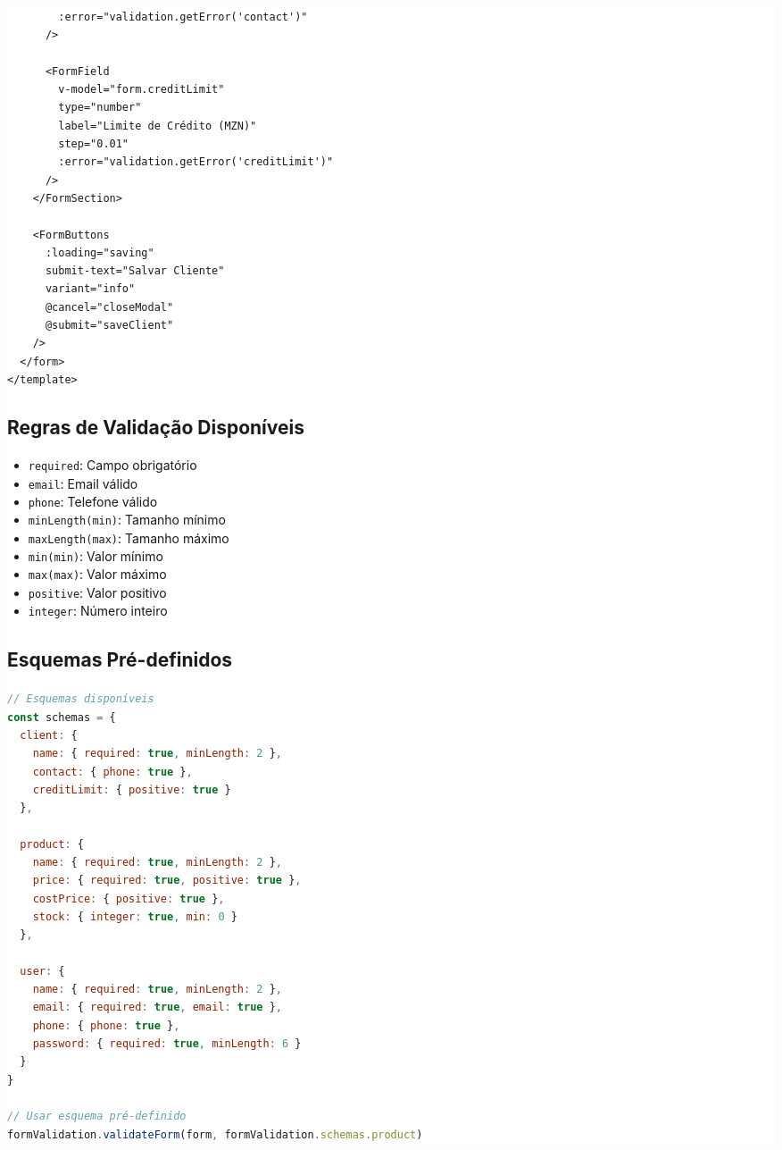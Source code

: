 ```vue
        :error="validation.getError('contact')"
      />
      
      <FormField
        v-model="form.creditLimit"
        type="number"
        label="Limite de Crédito (MZN)"
        step="0.01"
        :error="validation.getError('creditLimit')"
      />
    </FormSection>
    
    <FormButtons
      :loading="saving"
      submit-text="Salvar Cliente"
      variant="info"
      @cancel="closeModal"
      @submit="saveClient"
    />
  </form>
</template>
```

## Regras de Validação Disponíveis

- `required`: Campo obrigatório
- `email`: Email válido
- `phone`: Telefone válido
- `minLength(min)`: Tamanho mínimo
- `maxLength(max)`: Tamanho máximo
- `min(min)`: Valor mínimo
- `max(max)`: Valor máximo
- `positive`: Valor positivo
- `integer`: Número inteiro

## Esquemas Pré-definidos

```javascript
// Esquemas disponíveis
const schemas = {
  client: {
    name: { required: true, minLength: 2 },
    contact: { phone: true },
    creditLimit: { positive: true }
  },
  
  product: {
    name: { required: true, minLength: 2 },
    price: { required: true, positive: true },
    costPrice: { positive: true },
    stock: { integer: true, min: 0 }
  },
  
  user: {
    name: { required: true, minLength: 2 },
    email: { required: true, email: true },
    phone: { phone: true },
    password: { required: true, minLength: 6 }
  }
}

// Usar esquema pré-definido
formValidation.validateForm(form, formValidation.schemas.product)
```